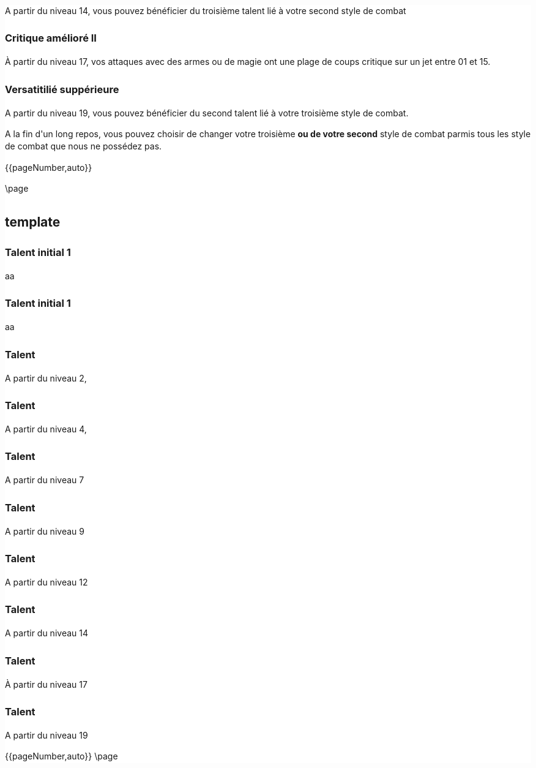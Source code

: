 A partir du niveau 14, vous pouvez bénéficier du troisième talent lié à votre second style de combat

### Critique amélioré II
À partir du niveau 17, vos attaques avec des armes ou de magie ont une plage de coups critique sur un jet entre 01 et 15. 

### Versatitilié suppérieure

A partir du niveau 19, vous pouvez bénéficier du second talent lié à votre troisième style de combat.

A la fin d'un long repos, vous pouvez choisir de changer votre troisième **ou de votre second** style de combat parmis tous les style de combat que nous ne possédez pas.


{{pageNumber,auto}}

\page

## template

### Talent initial 1
aa

### Talent initial 1
aa
### Talent
A partir du niveau 2, 

### Talent
A partir du niveau 4, 

### Talent

A partir du niveau  7 

### Talent
A partir du niveau 9


### Talent

A partir du niveau  12

### Talent

A partir du niveau 14
### Talent
À partir du niveau 17

### Talent

A partir du niveau 19

{{pageNumber,auto}}
\page
